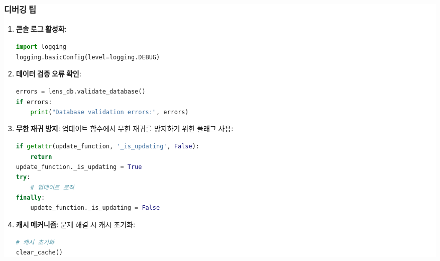 ### 디버깅 팁

1. **콘솔 로그 활성화**:
   ```python
   import logging
   logging.basicConfig(level=logging.DEBUG)
   ```

2. **데이터 검증 오류 확인**:
   ```python
   errors = lens_db.validate_database()
   if errors:
       print("Database validation errors:", errors)
   ```

3. **무한 재귀 방지**:
   업데이트 함수에서 무한 재귀를 방지하기 위한 플래그 사용:
   ```python
   if getattr(update_function, '_is_updating', False):
       return
   update_function._is_updating = True
   try:
       # 업데이트 로직
   finally:
       update_function._is_updating = False
   ```

4. **캐시 메커니즘**:
   문제 해결 시 캐시 초기화:
   ```python
   # 캐시 초기화
   clear_cache()
   ```
